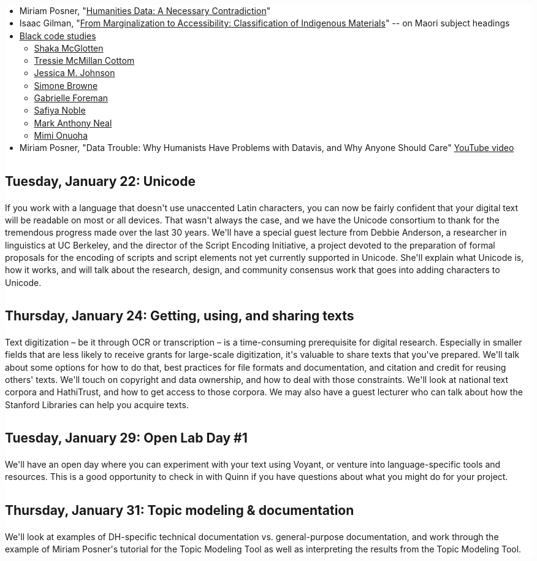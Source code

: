 -   Miriam Posner, "[Humanities Data: A Necessary Contradiction](http://miriamposner.com/blog/humanities-data-a-necessary-contradiction/)" 
-   Isaac Gilman, "[From Marginalization to Accessibility: Classification of Indigenous Materials](https://commons.pacificu.edu/cgi/viewcontent.cgi?article=1005&context=libfac)" -- on Maori subject headings
-   [Black code studies](https://sites.duke.edu/dcore/2017/08/07/introduction-to-black-code-studies-wild-seed-in-the-machine/)
    -   [Shaka McGlotten](http://sfonline.barnard.edu/traversing-technologies/shaka-mcglotten-black-data/)
    -   [Tressie McMillan Cottom](https://tressiemc.com/)
    -   [Jessica M. Johnson](https://jmjohnso.com/)
    -   [Simone Browne](https://www.dukeupress.edu/dark-matters)
    -   [Gabrielle Foreman](https://www.english.udel.edu/people/gforeman)
    -   [Safiya Noble](https://safiyaunoble.com/)
    -   [Mark Anthony Neal](https://aaas.duke.edu/people/mark-anthony-neal)
    -   [Mimi Onuoha](http://mimionuoha.com/writing/)
-   Miriam Posner, "Data Trouble: Why Humanists Have Problems with Datavis, and Why Anyone Should Care" [YouTube video](https://www.youtube.com/watch?v=sW0u1pNQNxc)


## Tuesday, January 22: Unicode

If you work with a language that doesn&#39;t use unaccented Latin characters, you can now be fairly confident that your digital text will be readable on most or all devices. That wasn&#39;t always the case, and we have the Unicode consortium to thank for the tremendous progress made over the last 30 years. We&#39;ll have a special guest lecture from Debbie Anderson, a researcher in linguistics at UC Berkeley, and the director of the Script Encoding Initiative, a project devoted to the preparation of formal proposals for the encoding of scripts and script elements not yet currently supported in Unicode. She&#39;ll explain what Unicode is, how it works, and will talk about the research, design, and community consensus work that goes into adding characters to Unicode.

## Thursday, January 24: Getting, using, and sharing texts

Text digitization – be it through OCR or transcription – is a time-consuming prerequisite for digital research. Especially in smaller fields that are less likely to receive grants for large-scale digitization, it&#39;s valuable to share texts that you&#39;ve prepared. We&#39;ll talk about some options for how to do that, best practices for file formats and documentation, and citation and credit for reusing others&#39; texts. We&#39;ll touch on copyright and data ownership, and how to deal with those constraints. We&#39;ll look at national text corpora and HathiTrust, and how to get access to those corpora. We may also have a guest lecturer who can talk about how the Stanford Libraries can help you acquire texts.

## Tuesday, January 29: Open Lab Day #1

We'll have an open day where you can experiment with your text using Voyant, or venture into language-specific tools and resources. This is a good opportunity to check in with Quinn if you have questions about what you might do for your project.

## Thursday, January 31: Topic modeling & documentation

We'll look at examples of DH-specific technical documentation vs. general-purpose documentation, and work through the example of Miriam Posner's tutorial for the Topic Modeling Tool as well as interpreting the results from the Topic Modeling Tool.
